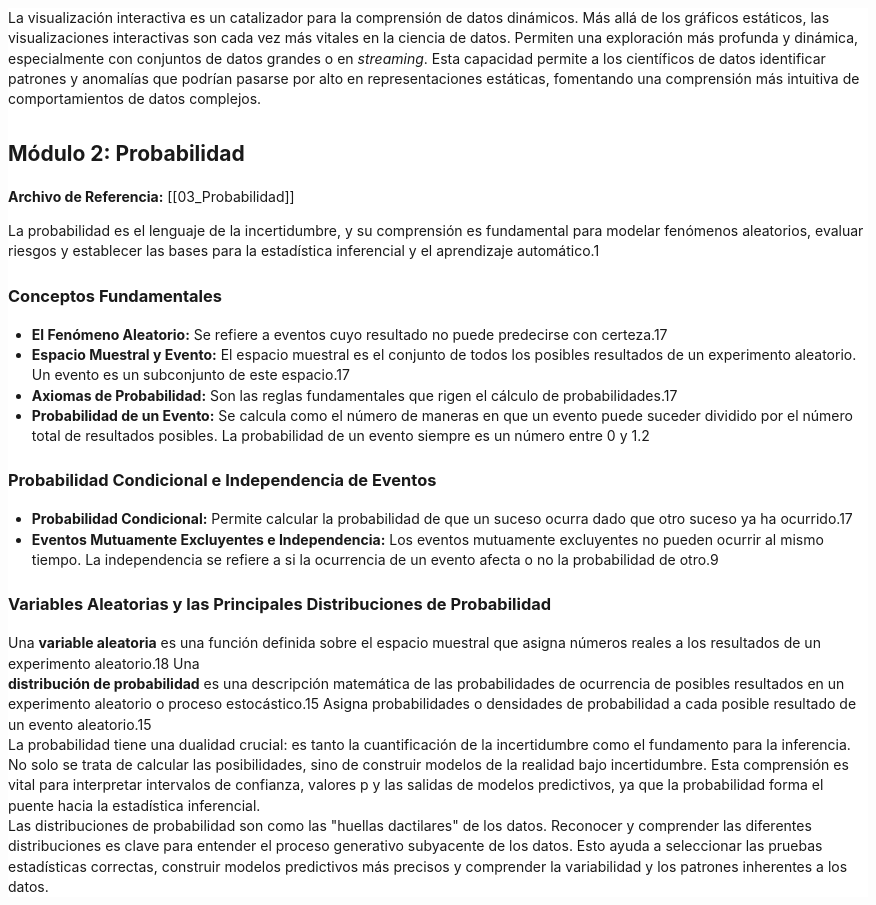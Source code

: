 La visualización interactiva es un catalizador para la comprensión de datos dinámicos. Más allá de los gráficos estáticos, las visualizaciones interactivas son cada vez más vitales en la ciencia de datos. Permiten una exploración más profunda y dinámica, especialmente con conjuntos de datos grandes o en *streaming*. Esta capacidad permite a los científicos de datos identificar patrones y anomalías que podrían pasarse por alto en representaciones estáticas, fomentando una comprensión más intuitiva de comportamientos de datos complejos.

## **Módulo 2: Probabilidad**

**Archivo de Referencia:** [[03_Probabilidad]]

La probabilidad es el lenguaje de la incertidumbre, y su comprensión es fundamental para modelar fenómenos aleatorios, evaluar riesgos y establecer las bases para la estadística inferencial y el aprendizaje automático.1

### **Conceptos Fundamentales**

* **El Fenómeno Aleatorio:** Se refiere a eventos cuyo resultado no puede predecirse con certeza.17  
* **Espacio Muestral y Evento:** El espacio muestral es el conjunto de todos los posibles resultados de un experimento aleatorio. Un evento es un subconjunto de este espacio.17  
* **Axiomas de Probabilidad:** Son las reglas fundamentales que rigen el cálculo de probabilidades.17  
* **Probabilidad de un Evento:** Se calcula como el número de maneras en que un evento puede suceder dividido por el número total de resultados posibles. La probabilidad de un evento siempre es un número entre 0 y 1\.2

### **Probabilidad Condicional e Independencia de Eventos**

* **Probabilidad Condicional:** Permite calcular la probabilidad de que un suceso ocurra dado que otro suceso ya ha ocurrido.17  
* **Eventos Mutuamente Excluyentes e Independencia:** Los eventos mutuamente excluyentes no pueden ocurrir al mismo tiempo. La independencia se refiere a si la ocurrencia de un evento afecta o no la probabilidad de otro.9

### **Variables Aleatorias y las Principales Distribuciones de Probabilidad**

Una **variable aleatoria** es una función definida sobre el espacio muestral que asigna números reales a los resultados de un experimento aleatorio.18 Una  
**distribución de probabilidad** es una descripción matemática de las probabilidades de ocurrencia de posibles resultados en un experimento aleatorio o proceso estocástico.15 Asigna probabilidades o densidades de probabilidad a cada posible resultado de un evento aleatorio.15  
La probabilidad tiene una dualidad crucial: es tanto la cuantificación de la incertidumbre como el fundamento para la inferencia. No solo se trata de calcular las posibilidades, sino de construir modelos de la realidad bajo incertidumbre. Esta comprensión es vital para interpretar intervalos de confianza, valores p y las salidas de modelos predictivos, ya que la probabilidad forma el puente hacia la estadística inferencial.  
Las distribuciones de probabilidad son como las "huellas dactilares" de los datos. Reconocer y comprender las diferentes distribuciones es clave para entender el proceso generativo subyacente de los datos. Esto ayuda a seleccionar las pruebas estadísticas correctas, construir modelos predictivos más precisos y comprender la variabilidad y los patrones inherentes a los datos.
